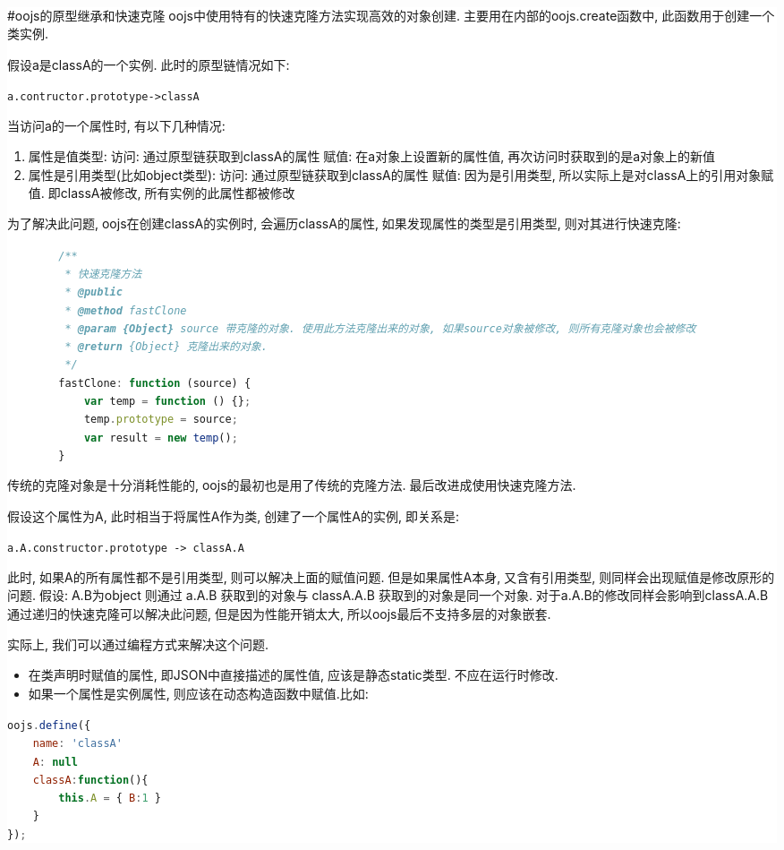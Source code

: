 
#oojs的原型继承和快速克隆
oojs中使用特有的快速克隆方法实现高效的对象创建. 主要用在内部的oojs.create函数中, 此函数用于创建一个类实例.

假设a是classA的一个实例. 此时的原型链情况如下:

    a.contructor.prototype->classA

当访问a的一个属性时, 有以下几种情况:

1. 属性是值类型:
    访问: 通过原型链获取到classA的属性
    赋值: 在a对象上设置新的属性值, 再次访问时获取到的是a对象上的新值
2. 属性是引用类型(比如object类型):
    访问: 通过原型链获取到classA的属性
    赋值: 因为是引用类型, 所以实际上是对classA上的引用对象赋值. 即classA被修改, 所有实例的此属性都被修改

为了解决此问题, oojs在创建classA的实例时, 会遍历classA的属性, 如果发现属性的类型是引用类型, 则对其进行快速克隆:
```js
        /**
         * 快速克隆方法
         * @public
         * @method fastClone
         * @param {Object} source 带克隆的对象. 使用此方法克隆出来的对象, 如果source对象被修改, 则所有克隆对象也会被修改
         * @return {Object} 克隆出来的对象.
         */
        fastClone: function (source) {
            var temp = function () {};
            temp.prototype = source;
            var result = new temp();
        }
```
传统的克隆对象是十分消耗性能的, oojs的最初也是用了传统的克隆方法. 最后改进成使用快速克隆方法. 

假设这个属性为A, 此时相当于将属性A作为类, 创建了一个属性A的实例, 即关系是:

    a.A.constructor.prototype -> classA.A 

此时, 如果A的所有属性都不是引用类型, 则可以解决上面的赋值问题.
但是如果属性A本身, 又含有引用类型, 则同样会出现赋值是修改原形的问题. 
假设: A.B为object
则通过 a.A.B 获取到的对象与 classA.A.B 获取到的对象是同一个对象. 对于a.A.B的修改同样会影响到classA.A.B
通过递归的快速克隆可以解决此问题, 但是因为性能开销太大, 所以oojs最后不支持多层的对象嵌套. 

实际上, 我们可以通过编程方式来解决这个问题.
* 在类声明时赋值的属性, 即JSON中直接描述的属性值, 应该是静态static类型. 不应在运行时修改.
* 如果一个属性是实例属性, 则应该在动态构造函数中赋值.比如:
```js
oojs.define({
    name: 'classA'
    A: null
    classA:function(){
        this.A = { B:1 }
    }
});
```
